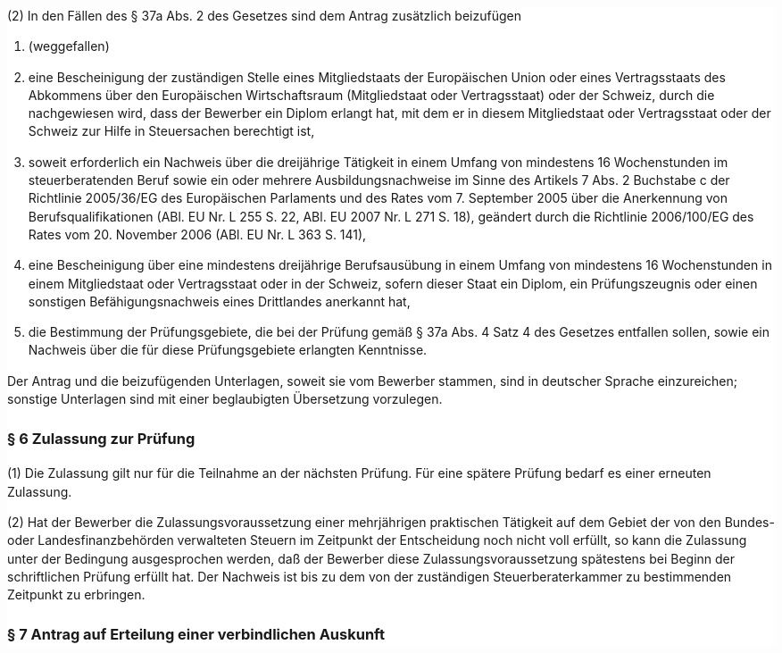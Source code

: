 (2) In den Fällen des § 37a Abs. 2 des Gesetzes sind dem Antrag
zusätzlich beizufügen

1.  (weggefallen)


2.  eine Bescheinigung der zuständigen Stelle eines Mitgliedstaats der
    Europäischen Union oder eines Vertragsstaats des Abkommens über den
    Europäischen Wirtschaftsraum (Mitgliedstaat oder Vertragsstaat) oder
    der Schweiz, durch die nachgewiesen wird, dass der Bewerber ein Diplom
    erlangt hat, mit dem er in diesem Mitgliedstaat oder Vertragsstaat
    oder der Schweiz zur Hilfe in Steuersachen berechtigt ist,


3.  soweit erforderlich ein Nachweis über die dreijährige Tätigkeit in
    einem Umfang von mindestens 16 Wochenstunden im steuerberatenden Beruf
    sowie ein oder mehrere Ausbildungsnachweise im Sinne des Artikels 7
    Abs. 2 Buchstabe c der Richtlinie 2005/36/EG des Europäischen
    Parlaments und des Rates vom 7. September 2005 über die Anerkennung
    von Berufsqualifikationen (ABl. EU Nr. L 255 S. 22, ABl. EU 2007 Nr. L
    271 S. 18), geändert durch die Richtlinie 2006/100/EG des Rates vom
    20\. November 2006 (ABl. EU Nr. L 363 S. 141),


4.  eine Bescheinigung über eine mindestens dreijährige Berufsausübung in
    einem Umfang von mindestens 16 Wochenstunden in einem Mitgliedstaat
    oder Vertragsstaat oder in der Schweiz, sofern dieser Staat ein
    Diplom, ein Prüfungszeugnis oder einen sonstigen Befähigungsnachweis
    eines Drittlandes anerkannt hat,


5.  die Bestimmung der Prüfungsgebiete, die bei der Prüfung gemäß § 37a
    Abs. 4 Satz 4 des Gesetzes entfallen sollen, sowie ein Nachweis über
    die für diese Prüfungsgebiete erlangten Kenntnisse.



Der Antrag und die beizufügenden Unterlagen, soweit sie vom Bewerber
stammen, sind in deutscher Sprache einzureichen; sonstige Unterlagen
sind mit einer beglaubigten Übersetzung vorzulegen.


### § 6 Zulassung zur Prüfung

(1) Die Zulassung gilt nur für die Teilnahme an der nächsten Prüfung.
Für eine spätere Prüfung bedarf es einer erneuten Zulassung.

(2) Hat der Bewerber die Zulassungsvoraussetzung einer mehrjährigen
praktischen Tätigkeit auf dem Gebiet der von den Bundes- oder
Landesfinanzbehörden verwalteten Steuern im Zeitpunkt der Entscheidung
noch nicht voll erfüllt, so kann die Zulassung unter der Bedingung
ausgesprochen werden, daß der Bewerber diese Zulassungsvoraussetzung
spätestens bei Beginn der schriftlichen Prüfung erfüllt hat. Der
Nachweis ist bis zu dem von der zuständigen Steuerberaterkammer zu
bestimmenden Zeitpunkt zu erbringen.


### § 7 Antrag auf Erteilung einer verbindlichen Auskunft
